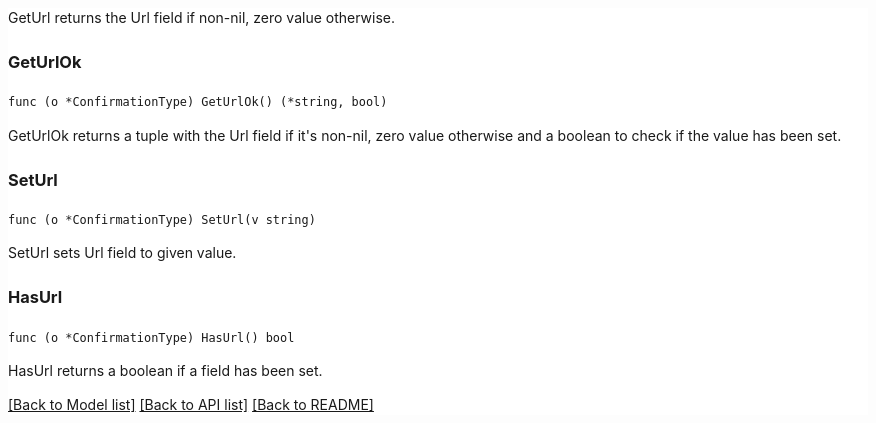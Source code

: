 GetUrl returns the Url field if non-nil, zero value otherwise.

### GetUrlOk

`func (o *ConfirmationType) GetUrlOk() (*string, bool)`

GetUrlOk returns a tuple with the Url field if it's non-nil, zero value otherwise
and a boolean to check if the value has been set.

### SetUrl

`func (o *ConfirmationType) SetUrl(v string)`

SetUrl sets Url field to given value.

### HasUrl

`func (o *ConfirmationType) HasUrl() bool`

HasUrl returns a boolean if a field has been set.


[[Back to Model list]](../README.md#documentation-for-models) [[Back to API list]](../README.md#documentation-for-api-endpoints) [[Back to README]](../README.md)


